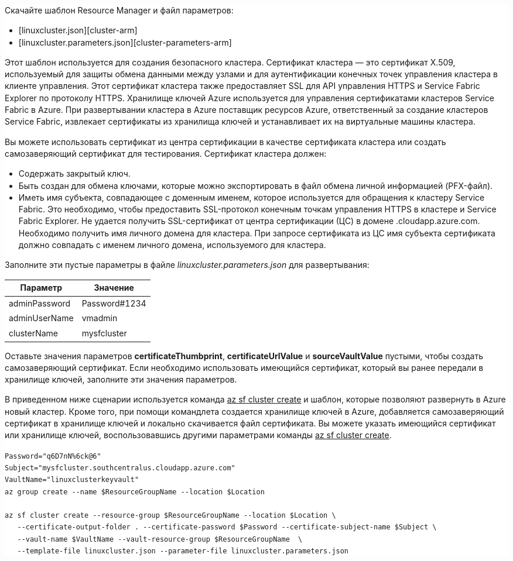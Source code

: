 Скачайте шаблон Resource Manager и файл параметров:
- [linuxcluster.json][cluster-arm]
- [linuxcluster.parameters.json][cluster-parameters-arm]

Этот шаблон используется для создания безопасного кластера.  Сертификат кластера — это сертификат X.509, используемый для защиты обмена данными между узлами и для аутентификации конечных точек управления кластера в клиенте управления.  Этот сертификат кластера также предоставляет SSL для API управления HTTPS и Service Fabric Explorer по протоколу HTTPS. Хранилище ключей Azure используется для управления сертификатами кластеров Service Fabric в Azure.  При развертывании кластера в Azure поставщик ресурсов Azure, ответственный за создание кластеров Service Fabric, извлекает сертификаты из хранилища ключей и устанавливает их на виртуальные машины кластера. 

Вы можете использовать сертификат из центра сертификации в качестве сертификата кластера или создать самозаверяющий сертификат для тестирования. Сертификат кластера должен:

- Содержать закрытый ключ.
- Быть создан для обмена ключами, которые можно экспортировать в файл обмена личной информацией (PFX-файл).
- Иметь имя субъекта, совпадающее с доменным именем, которое используется для обращения к кластеру Service Fabric. Это необходимо, чтобы предоставить SSL-протокол конечным точкам управления HTTPS в кластере и Service Fabric Explorer. Не удается получить SSL-сертификат от центра сертификации (ЦС) в домене .cloudapp.azure.com. Необходимо получить имя личного домена для кластера. При запросе сертификата из ЦС имя субъекта сертификата должно совпадать с именем личного домена, используемого для кластера.

Заполните эти пустые параметры в файле *linuxcluster.parameters.json* для развертывания:

|Параметр|Значение|
|---|---|
|adminPassword|Password#1234|
|adminUserName|vmadmin|
|clusterName|mysfcluster|

Оставьте значения параметров **certificateThumbprint**, **certificateUrlValue** и **sourceVaultValue** пустыми, чтобы создать самозаверяющий сертификат.  Если необходимо использовать имеющийся сертификат, который вы ранее передали в хранилище ключей, заполните эти значения параметров.

В приведенном ниже сценарии используется команда [az sf cluster create](/cli/azure/sf/cluster?view=azure-cli-latest#az_sf_cluster_create) и шаблон, которые позволяют развернуть в Azure новый кластер. Кроме того, при помощи командлета создается хранилище ключей в Azure, добавляется самозаверяющий сертификат в хранилище ключей и локально скачивается файл сертификата. Вы можете указать имеющийся сертификат или хранилище ключей, воспользовавшись другими параметрами команды [az sf cluster create](/cli/azure/sf/cluster?view=azure-cli-latest#az_sf_cluster_create).

```azurecli
Password="q6D7nN%6ck@6"
Subject="mysfcluster.southcentralus.cloudapp.azure.com"
VaultName="linuxclusterkeyvault"
az group create --name $ResourceGroupName --location $Location

az sf cluster create --resource-group $ResourceGroupName --location $Location \
   --certificate-output-folder . --certificate-password $Password --certificate-subject-name $Subject \
   --vault-name $VaultName --vault-resource-group $ResourceGroupName  \
   --template-file linuxcluster.json --parameter-file linuxcluster.parameters.json

```
